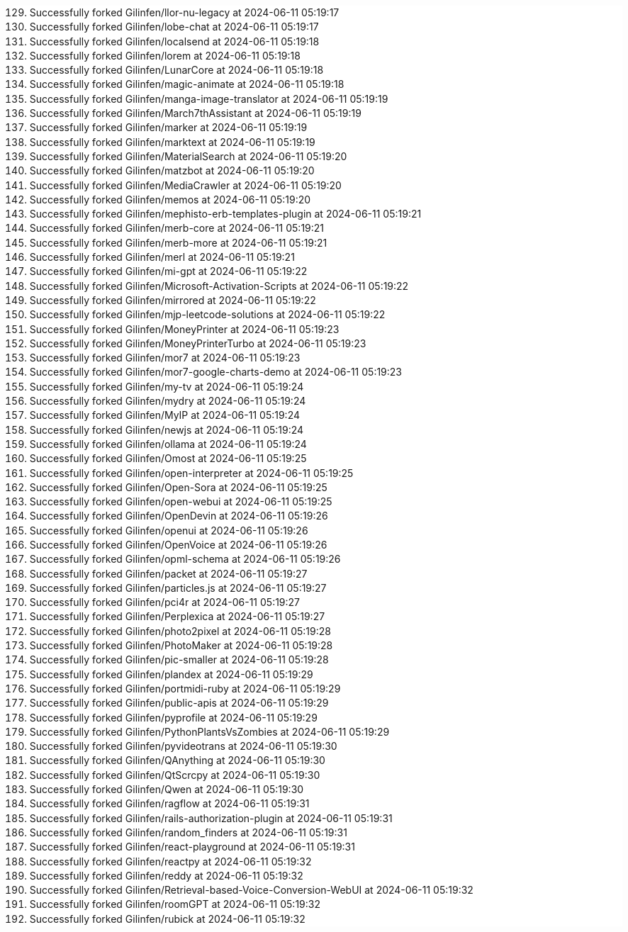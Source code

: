 129. Successfully forked Gilinfen/llor-nu-legacy at 2024-06-11 05:19:17
130. Successfully forked Gilinfen/lobe-chat at 2024-06-11 05:19:17
131. Successfully forked Gilinfen/localsend at 2024-06-11 05:19:18
132. Successfully forked Gilinfen/lorem at 2024-06-11 05:19:18
133. Successfully forked Gilinfen/LunarCore at 2024-06-11 05:19:18
134. Successfully forked Gilinfen/magic-animate at 2024-06-11 05:19:18
135. Successfully forked Gilinfen/manga-image-translator at 2024-06-11 05:19:19
136. Successfully forked Gilinfen/March7thAssistant at 2024-06-11 05:19:19
137. Successfully forked Gilinfen/marker at 2024-06-11 05:19:19
138. Successfully forked Gilinfen/marktext at 2024-06-11 05:19:19
139. Successfully forked Gilinfen/MaterialSearch at 2024-06-11 05:19:20
140. Successfully forked Gilinfen/matzbot at 2024-06-11 05:19:20
141. Successfully forked Gilinfen/MediaCrawler at 2024-06-11 05:19:20
142. Successfully forked Gilinfen/memos at 2024-06-11 05:19:20
143. Successfully forked Gilinfen/mephisto-erb-templates-plugin at 2024-06-11 05:19:21
144. Successfully forked Gilinfen/merb-core at 2024-06-11 05:19:21
145. Successfully forked Gilinfen/merb-more at 2024-06-11 05:19:21
146. Successfully forked Gilinfen/merl at 2024-06-11 05:19:21
147. Successfully forked Gilinfen/mi-gpt at 2024-06-11 05:19:22
148. Successfully forked Gilinfen/Microsoft-Activation-Scripts at 2024-06-11 05:19:22
149. Successfully forked Gilinfen/mirrored at 2024-06-11 05:19:22
150. Successfully forked Gilinfen/mjp-leetcode-solutions at 2024-06-11 05:19:22
151. Successfully forked Gilinfen/MoneyPrinter at 2024-06-11 05:19:23
152. Successfully forked Gilinfen/MoneyPrinterTurbo at 2024-06-11 05:19:23
153. Successfully forked Gilinfen/mor7 at 2024-06-11 05:19:23
154. Successfully forked Gilinfen/mor7-google-charts-demo at 2024-06-11 05:19:23
155. Successfully forked Gilinfen/my-tv at 2024-06-11 05:19:24
156. Successfully forked Gilinfen/mydry at 2024-06-11 05:19:24
157. Successfully forked Gilinfen/MyIP at 2024-06-11 05:19:24
158. Successfully forked Gilinfen/newjs at 2024-06-11 05:19:24
159. Successfully forked Gilinfen/ollama at 2024-06-11 05:19:24
160. Successfully forked Gilinfen/Omost at 2024-06-11 05:19:25
161. Successfully forked Gilinfen/open-interpreter at 2024-06-11 05:19:25
162. Successfully forked Gilinfen/Open-Sora at 2024-06-11 05:19:25
163. Successfully forked Gilinfen/open-webui at 2024-06-11 05:19:25
164. Successfully forked Gilinfen/OpenDevin at 2024-06-11 05:19:26
165. Successfully forked Gilinfen/openui at 2024-06-11 05:19:26
166. Successfully forked Gilinfen/OpenVoice at 2024-06-11 05:19:26
167. Successfully forked Gilinfen/opml-schema at 2024-06-11 05:19:26
168. Successfully forked Gilinfen/packet at 2024-06-11 05:19:27
169. Successfully forked Gilinfen/particles.js at 2024-06-11 05:19:27
170. Successfully forked Gilinfen/pci4r at 2024-06-11 05:19:27
171. Successfully forked Gilinfen/Perplexica at 2024-06-11 05:19:27
172. Successfully forked Gilinfen/photo2pixel at 2024-06-11 05:19:28
173. Successfully forked Gilinfen/PhotoMaker at 2024-06-11 05:19:28
174. Successfully forked Gilinfen/pic-smaller at 2024-06-11 05:19:28
175. Successfully forked Gilinfen/plandex at 2024-06-11 05:19:29
176. Successfully forked Gilinfen/portmidi-ruby at 2024-06-11 05:19:29
177. Successfully forked Gilinfen/public-apis at 2024-06-11 05:19:29
178. Successfully forked Gilinfen/pyprofile at 2024-06-11 05:19:29
179. Successfully forked Gilinfen/PythonPlantsVsZombies at 2024-06-11 05:19:29
180. Successfully forked Gilinfen/pyvideotrans at 2024-06-11 05:19:30
181. Successfully forked Gilinfen/QAnything at 2024-06-11 05:19:30
182. Successfully forked Gilinfen/QtScrcpy at 2024-06-11 05:19:30
183. Successfully forked Gilinfen/Qwen at 2024-06-11 05:19:30
184. Successfully forked Gilinfen/ragflow at 2024-06-11 05:19:31
185. Successfully forked Gilinfen/rails-authorization-plugin at 2024-06-11 05:19:31
186. Successfully forked Gilinfen/random_finders at 2024-06-11 05:19:31
187. Successfully forked Gilinfen/react-playground at 2024-06-11 05:19:31
188. Successfully forked Gilinfen/reactpy at 2024-06-11 05:19:32
189. Successfully forked Gilinfen/reddy at 2024-06-11 05:19:32
190. Successfully forked Gilinfen/Retrieval-based-Voice-Conversion-WebUI at 2024-06-11 05:19:32
191. Successfully forked Gilinfen/roomGPT at 2024-06-11 05:19:32
192. Successfully forked Gilinfen/rubick at 2024-06-11 05:19:32